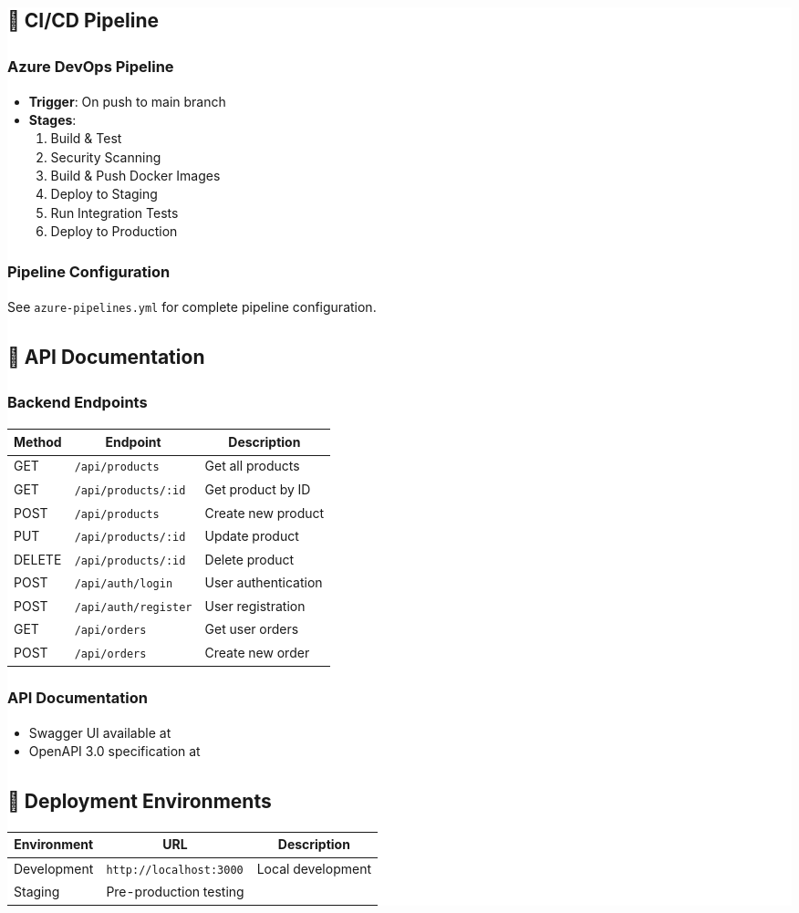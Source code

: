 ## 🔄 CI/CD Pipeline

### Azure DevOps Pipeline
- **Trigger**: On push to main branch
- **Stages**:
  1. Build & Test
  2. Security Scanning
  3. Build & Push Docker Images
  4. Deploy to Staging
  5. Run Integration Tests
  6. Deploy to Production

### Pipeline Configuration
See `azure-pipelines.yml` for complete pipeline configuration.

## 📝 API Documentation

### Backend Endpoints

| Method | Endpoint | Description |
|--------|----------|-------------|
| GET | `/api/products` | Get all products |
| GET | `/api/products/:id` | Get product by ID |
| POST | `/api/products` | Create new product |
| PUT | `/api/products/:id` | Update product |
| DELETE | `/api/products/:id` | Delete product |
| POST | `/api/auth/login` | User authentication |
| POST | `/api/auth/register` | User registration |
| GET | `/api/orders` | Get user orders |
| POST | `/api/orders` | Create new order |

### API Documentation
- Swagger UI available at
- OpenAPI 3.0 specification at

## 🚢 Deployment Environments

| Environment | URL | Description |
|-------------|-----|-------------|
| Development | `http://localhost:3000` | Local development |
| Staging | Pre-production testing |
